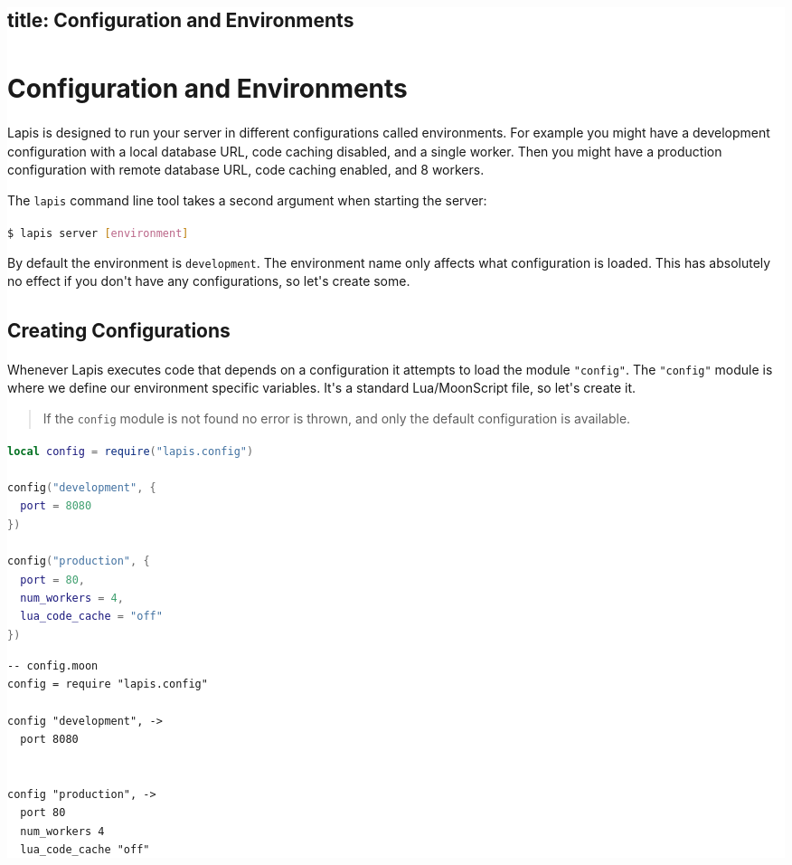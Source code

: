 title: Configuration and Environments
--
# Configuration and Environments

Lapis is designed to run your server in different configurations called
environments. For example you might have a development configuration with a
local database URL, code caching disabled, and a single worker. Then you might
have a production configuration with remote database URL, code caching enabled,
and 8 workers.

The `lapis` command line tool takes a second argument when starting the server:

```bash
$ lapis server [environment]
```

By default the environment is `development`. The environment name only affects
what configuration is loaded. This has absolutely no effect if you don't have any
configurations, so let's create some.

## Creating Configurations

Whenever Lapis executes code that depends on a configuration it attempts to
load the module `"config"`.  The `"config"` module is where we define our
environment specific variables. It's a standard Lua/MoonScript file, so let's
create it.

> If the `config` module is not found no error is thrown, and only the default
> configuration is available.

```lua
local config = require("lapis.config")

config("development", {
  port = 8080
})

config("production", {
  port = 80,
  num_workers = 4,
  lua_code_cache = "off"
})

```

```moon
-- config.moon
config = require "lapis.config"

config "development", ->
  port 8080


config "production", ->
  port 80
  num_workers 4
  lua_code_cache "off"

```
